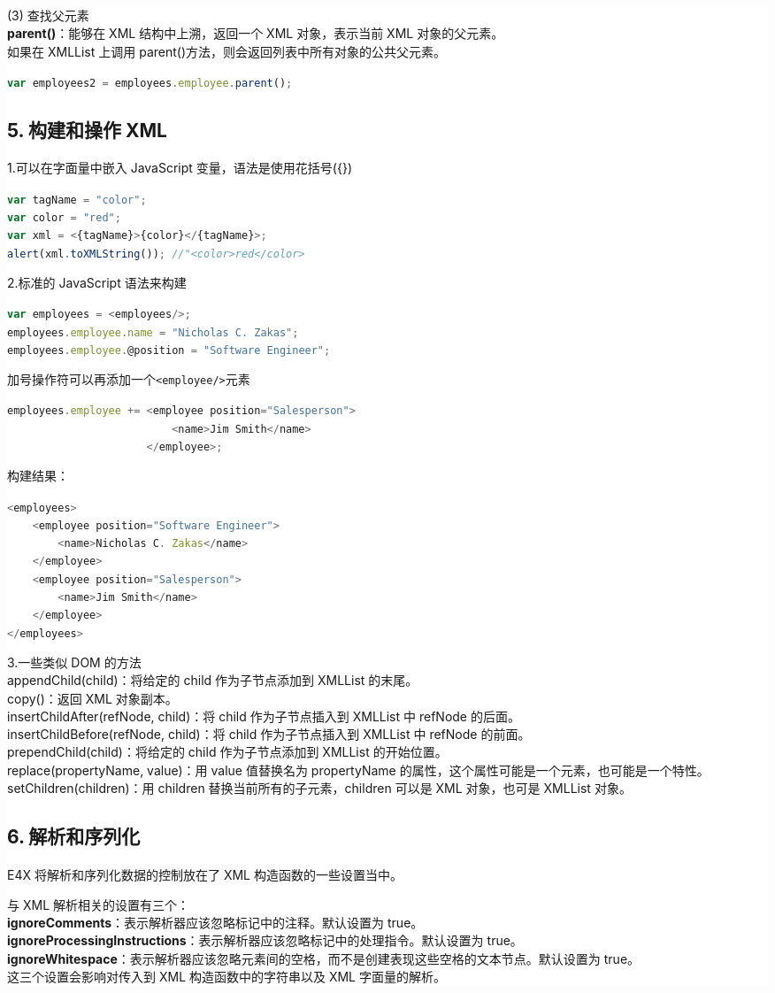 (3) 查找父元素 <br>
**parent()**：能够在 XML 结构中上溯，返回一个 XML 对象，表示当前 XML 对象的父元素。 <br>
如果在 XMLList 上调用 parent()方法，则会返回列表中所有对象的公共父元素。 <br>
```js
var employees2 = employees.employee.parent();
```

## 5. 构建和操作 XML
1.可以在字面量中嵌入 JavaScript 变量，语法是使用花括号({}) <br>
```js
var tagName = "color";
var color = "red";
var xml = <{tagName}>{color}</{tagName}>;
alert(xml.toXMLString()); //"<color>red</color>
```

2.标准的 JavaScript 语法来构建 <br>
```js
var employees = <employees/>;
employees.employee.name = "Nicholas C. Zakas";
employees.employee.@position = "Software Engineer";
```
加号操作符可以再添加一个`<employee/>`元素 <br>
```js
employees.employee += <employee position="Salesperson">
                          <name>Jim Smith</name>
                      </employee>;
```
构建结果： <br>
```js
<employees>
    <employee position="Software Engineer">
        <name>Nicholas C. Zakas</name>
    </employee>
    <employee position="Salesperson">
        <name>Jim Smith</name>
    </employee>
</employees>
```

3.一些类似 DOM 的方法 <br>
appendChild(child)：将给定的 child 作为子节点添加到 XMLList 的末尾。 <br>
copy()：返回 XML 对象副本。 <br>
insertChildAfter(refNode, child)：将 child 作为子节点插入到 XMLList 中 refNode 的后面。 <br>
insertChildBefore(refNode, child)：将 child 作为子节点插入到 XMLList 中 refNode 的前面。 <br>
prependChild(child)：将给定的 child 作为子节点添加到 XMLList 的开始位置。 <br>
replace(propertyName, value)：用 value 值替换名为 propertyName 的属性，这个属性可能是一个元素，也可能是一个特性。 <br>
setChildren(children)：用 children 替换当前所有的子元素，children 可以是 XML 对象，也可是 XMLList 对象。 <br>

## 6. 解析和序列化
E4X 将解析和序列化数据的控制放在了 XML 构造函数的一些设置当中。 <br>

与 XML 解析相关的设置有三个： <br>
**ignoreComments**：表示解析器应该忽略标记中的注释。默认设置为 true。 <br>
**ignoreProcessingInstructions**：表示解析器应该忽略标记中的处理指令。默认设置为 true。 <br>
**ignoreWhitespace**：表示解析器应该忽略元素间的空格，而不是创建表现这些空格的文本节点。默认设置为 true。 <br>
这三个设置会影响对传入到 XML 构造函数中的字符串以及 XML 字面量的解析。 <br>
